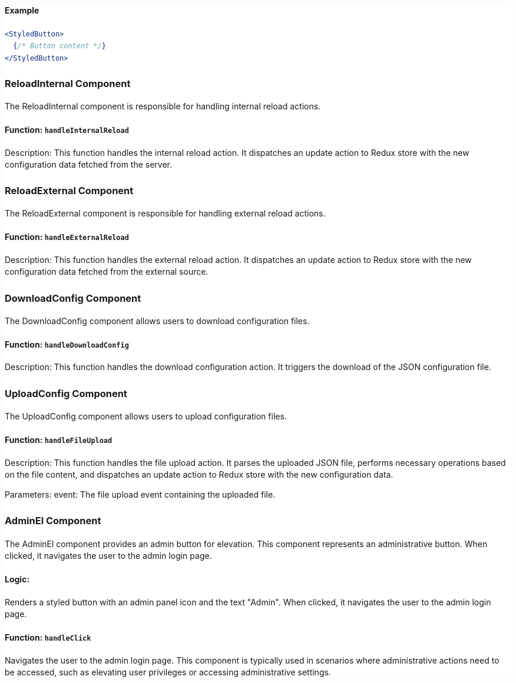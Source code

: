 #### Example
```jsx
<StyledButton>
  {/* Button content */}
</StyledButton>

```
### ReloadInternal Component
The ReloadInternal component is responsible for handling internal reload actions.

#### Function: `handleInternalReload`
Description:
This function handles the internal reload action. It dispatches an update action to Redux store with the new configuration data fetched from the server.

### ReloadExternal Component
The ReloadExternal component is responsible for handling external reload actions.

#### Function: `handleExternalReload`

Description:
This function handles the external reload action. It dispatches an update action to Redux store with the new configuration data fetched from the external source.

### DownloadConfig Component
The DownloadConfig component allows users to download configuration files.
#### Function: `handleDownloadConfig`
Description:
This function handles the download configuration action. It triggers the download of the JSON configuration file.

### UploadConfig Component
The UploadConfig component allows users to upload configuration files.

#### Function: `handleFileUpload`
Description:
This function handles the file upload action. It parses the uploaded JSON file, performs necessary operations based on the file content, and dispatches an update action to Redux store with the new configuration data.

Parameters:
event: The file upload event containing the uploaded file.


### AdminEl Component
The AdminEl component provides an admin button for elevation.
This component represents an administrative button. When clicked, it navigates the user to the admin login page.
#### Logic:
Renders a styled button with an admin panel icon and the text "Admin".
When clicked, it navigates the user to the admin login page.
#### Function: `handleClick `
Navigates the user to the admin login page.
This component is typically used in scenarios where administrative actions need to be accessed, such as elevating user privileges or accessing administrative settings.
